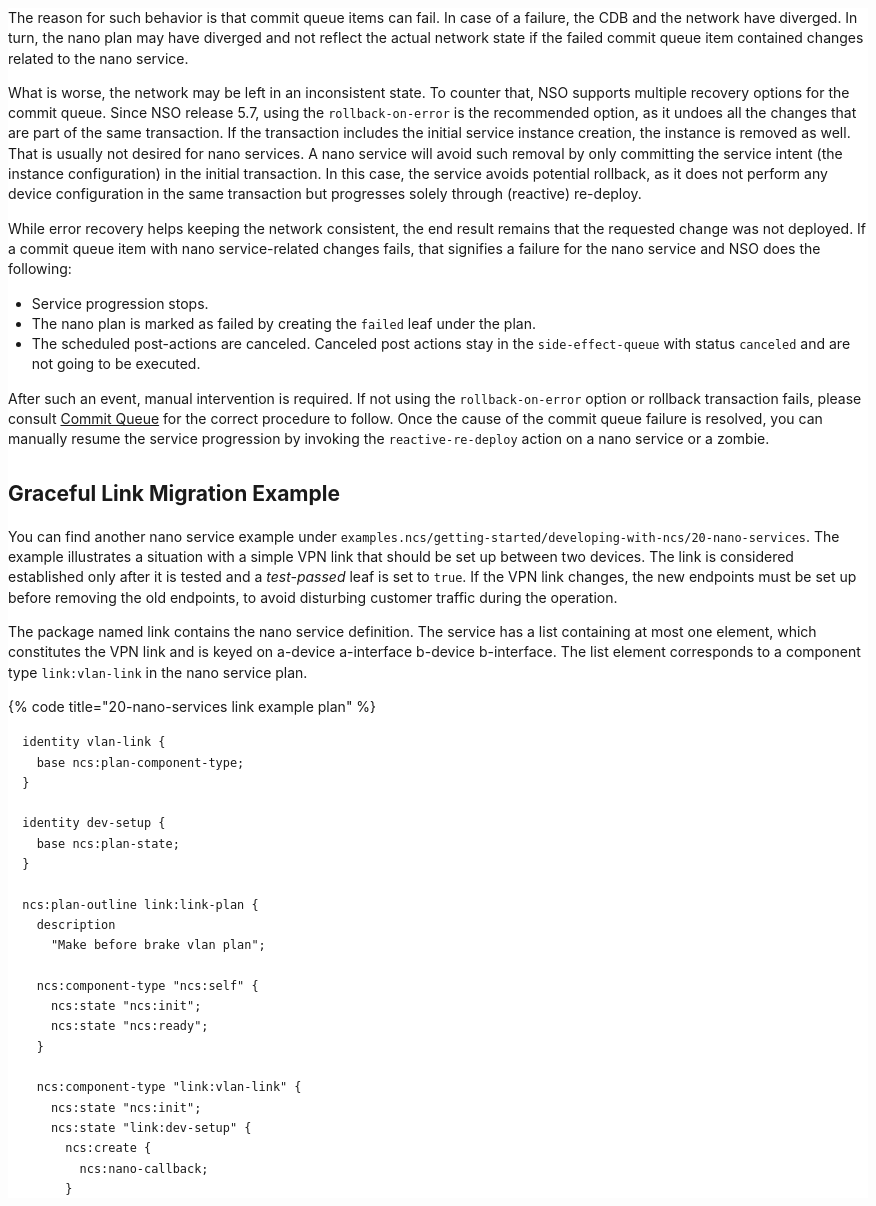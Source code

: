 The reason for such behavior is that commit queue items can fail. In case of a failure, the CDB and the network have diverged. In turn, the nano plan may have diverged and not reflect the actual network state if the failed commit queue item contained changes related to the nano service.

What is worse, the network may be left in an inconsistent state. To counter that, NSO supports multiple recovery options for the commit queue. Since NSO release 5.7, using the `rollback-on-error` is the recommended option, as it undoes all the changes that are part of the same transaction. If the transaction includes the initial service instance creation, the instance is removed as well. That is usually not desired for nano services. A nano service will avoid such removal by only committing the service intent (the instance configuration) in the initial transaction. In this case, the service avoids potential rollback, as it does not perform any device configuration in the same transaction but progresses solely through (reactive) re-deploy.

While error recovery helps keeping the network consistent, the end result remains that the requested change was not deployed. If a commit queue item with nano service-related changes fails, that signifies a failure for the nano service and NSO does the following:

* Service progression stops.
* The nano plan is marked as failed by creating the `failed` leaf under the plan.
* The scheduled post-actions are canceled. Canceled post actions stay in the `side-effect-queue` with status `canceled` and are not going to be executed.

After such an event, manual intervention is required. If not using the `rollback-on-error` option or rollback transaction fails, please consult [Commit Queue](../../operation-and-usage/cli-1/nso-device-manager.md#user\_guide.devicemanager.commit-queue) for the correct procedure to follow. Once the cause of the commit queue failure is resolved, you can manually resume the service progression by invoking the `reactive-re-deploy` action on a nano service or a zombie.

## Graceful Link Migration Example <a href="#d5e10385" id="d5e10385"></a>

You can find another nano service example under `examples.ncs/getting-started/developing-with-ncs/20-nano-services`. The example illustrates a situation with a simple VPN link that should be set up between two devices. The link is considered established only after it is tested and a _test-passed_ leaf is set to `true`. If the VPN link changes, the new endpoints must be set up before removing the old endpoints, to avoid disturbing customer traffic during the operation.

The package named link contains the nano service definition. The service has a list containing at most one element, which constitutes the VPN link and is keyed on a-device a-interface b-device b-interface. The list element corresponds to a component type `link:vlan-link` in the nano service plan.

{% code title="20-nano-services link example plan" %}
```
  identity vlan-link {
    base ncs:plan-component-type;
  }

  identity dev-setup {
    base ncs:plan-state;
  }

  ncs:plan-outline link:link-plan {
    description
      "Make before brake vlan plan";

    ncs:component-type "ncs:self" {
      ncs:state "ncs:init";
      ncs:state "ncs:ready";
    }

    ncs:component-type "link:vlan-link" {
      ncs:state "ncs:init";
      ncs:state "link:dev-setup" {
        ncs:create {
          ncs:nano-callback;
        }
```